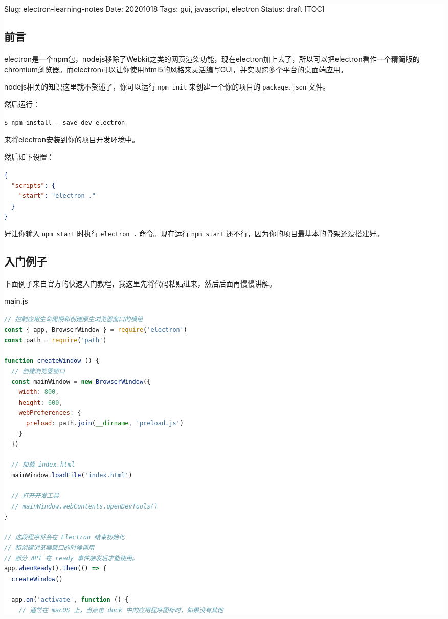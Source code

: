 Slug: electron-learning-notes
Date: 20201018
Tags: gui, javascript, electron
Status: draft
[TOC]

## 前言

electron是一个npm包，nodejs移除了Webkit之类的网页渲染功能，现在electron加上去了，所以可以把electron看作一个精简版的chromium浏览器。而electron可以让你使用html5的风格来灵活编写GUI，并实现跨多个平台的桌面端应用。

nodejs相关的知识这里就不赘述了，你可以运行 `npm init`  来创建一个你的项目的 `package.json`  文件。

然后运行：

```
$ npm install --save-dev electron
```

来将electron安装到你的项目开发环境中。

然后如下设置：

```json
{
  "scripts": {
    "start": "electron ."
  }
}
```

好让你输入 `npm start`  时执行 `electron .` 命令。现在运行 `npm start` 还不行，因为你的项目最基本的骨架还没搭建好。

## 入门例子
下面例子来自官方的快速入门教程，我这里先将代码粘贴进来，然后后面再慢慢讲解。

main.js

```js
// 控制应用生命周期和创建原生浏览器窗口的模组
const { app, BrowserWindow } = require('electron')
const path = require('path')

function createWindow () {
  // 创建浏览器窗口
  const mainWindow = new BrowserWindow({
    width: 800,
    height: 600,
    webPreferences: {
      preload: path.join(__dirname, 'preload.js')
    }
  })

  // 加载 index.html
  mainWindow.loadFile('index.html')

  // 打开开发工具
  // mainWindow.webContents.openDevTools()
}

// 这段程序将会在 Electron 结束初始化
// 和创建浏览器窗口的时候调用
// 部分 API 在 ready 事件触发后才能使用。
app.whenReady().then(() => {
  createWindow()

  app.on('activate', function () {
    // 通常在 macOS 上，当点击 dock 中的应用程序图标时，如果没有其他
```